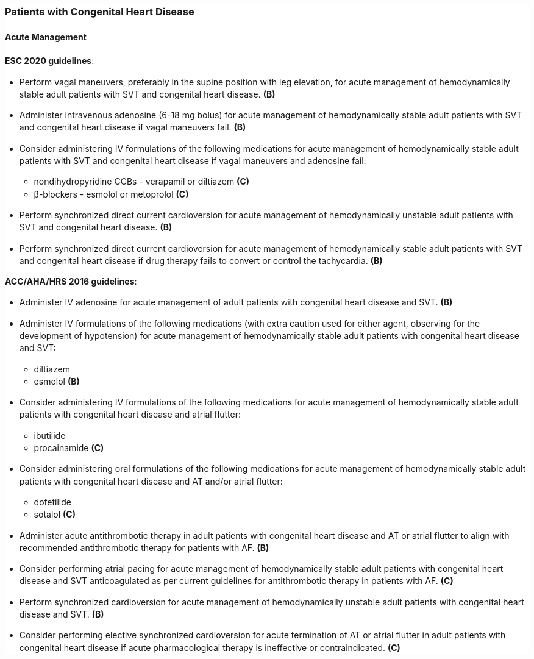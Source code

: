 ### Patients with Congenital Heart Disease

#### Acute Management

**ESC 2020 guidelines**:

- Perform vagal maneuvers, preferably in the supine position with leg elevation, for acute management of hemodynamically stable adult patients with SVT and congenital heart disease. **(B)**

- Administer intravenous adenosine (6-18 mg bolus) for acute management of hemodynamically stable adult patients with SVT and congenital heart disease if vagal maneuvers fail. **(B)**

- Consider administering IV formulations of the following medications for acute management of hemodynamically stable adult patients with SVT and congenital heart disease if vagal maneuvers and adenosine fail:
  - nondihydropyridine CCBs - verapamil or diltiazem **(C)**
  - β-blockers - esmolol or metoprolol **(C)**

- Perform synchronized direct current cardioversion for acute management of hemodynamically unstable adult patients with SVT and congenital heart disease. **(B)**

- Perform synchronized direct current cardioversion for acute management of hemodynamically stable adult patients with SVT and congenital heart disease if drug therapy fails to convert or control the tachycardia. **(B)**

**ACC/AHA/HRS 2016 guidelines**:

- Administer IV adenosine for acute management of adult patients with congenital heart disease and SVT. **(B)**

- Administer IV formulations of the following medications (with extra caution used for either agent, observing for the development of hypotension) for acute management of hemodynamically stable adult patients with congenital heart disease and SVT:
  - diltiazem
  - esmolol **(B)**

- Consider administering IV formulations of the following medications for acute management of hemodynamically stable adult patients with congenital heart disease and atrial flutter:
  - ibutilide
  - procainamide **(C)**

- Consider administering oral formulations of the following medications for acute management of hemodynamically stable adult patients with congenital heart disease and AT and/or atrial flutter:
  - dofetilide
  - sotalol **(C)**

- Administer acute antithrombotic therapy in adult patients with congenital heart disease and AT or atrial flutter to align with recommended antithrombotic therapy for patients with AF. **(B)**

- Consider performing atrial pacing for acute management of hemodynamically stable adult patients with congenital heart disease and SVT anticoagulated as per current guidelines for antithrombotic therapy in patients with AF. **(C)**

- Perform synchronized cardioversion for acute management of hemodynamically unstable adult patients with congenital heart disease and SVT. **(B)**

- Consider performing elective synchronized cardioversion for acute termination of AT or atrial flutter in adult patients with congenital heart disease if acute pharmacological therapy is ineffective or contraindicated. **(C)**
